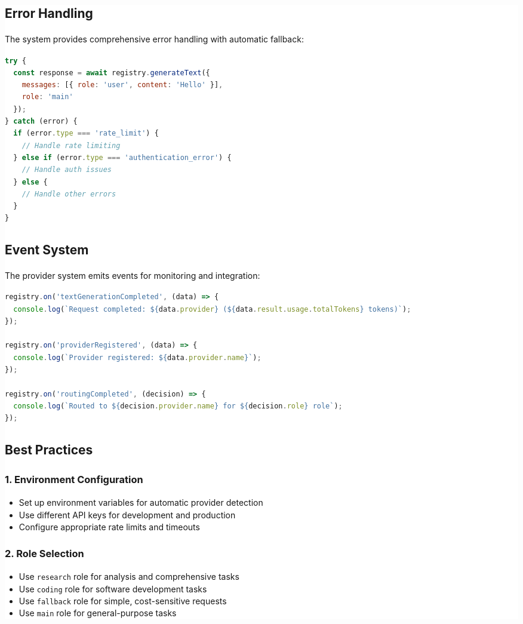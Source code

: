 ## Error Handling

The system provides comprehensive error handling with automatic fallback:

```javascript
try {
  const response = await registry.generateText({
    messages: [{ role: 'user', content: 'Hello' }],
    role: 'main'
  });
} catch (error) {
  if (error.type === 'rate_limit') {
    // Handle rate limiting
  } else if (error.type === 'authentication_error') {
    // Handle auth issues  
  } else {
    // Handle other errors
  }
}
```

## Event System

The provider system emits events for monitoring and integration:

```javascript
registry.on('textGenerationCompleted', (data) => {
  console.log(`Request completed: ${data.provider} (${data.result.usage.totalTokens} tokens)`);
});

registry.on('providerRegistered', (data) => {
  console.log(`Provider registered: ${data.provider.name}`);
});

registry.on('routingCompleted', (decision) => {
  console.log(`Routed to ${decision.provider.name} for ${decision.role} role`);
});
```

## Best Practices

### 1. Environment Configuration
- Set up environment variables for automatic provider detection
- Use different API keys for development and production
- Configure appropriate rate limits and timeouts

### 2. Role Selection
- Use `research` role for analysis and comprehensive tasks
- Use `coding` role for software development tasks  
- Use `fallback` role for simple, cost-sensitive requests
- Use `main` role for general-purpose tasks
